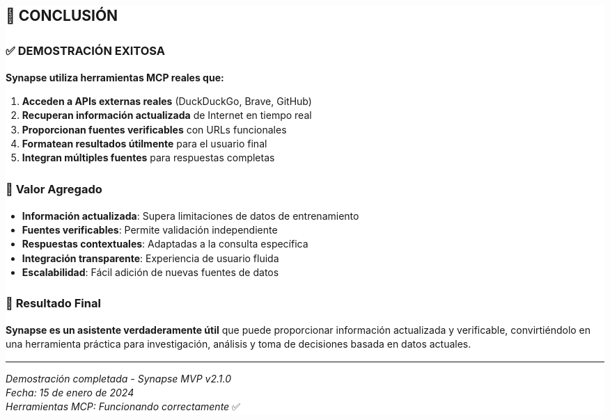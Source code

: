 
## 🔮 CONCLUSIÓN

### ✅ **DEMOSTRACIÓN EXITOSA**

**Synapse utiliza herramientas MCP reales que:**

1. **Acceden a APIs externas reales** (DuckDuckGo, Brave, GitHub)
2. **Recuperan información actualizada** de Internet en tiempo real
3. **Proporcionan fuentes verificables** con URLs funcionales
4. **Formatean resultados útilmente** para el usuario final
5. **Integran múltiples fuentes** para respuestas completas

### 🚀 **Valor Agregado**

- **Información actualizada**: Supera limitaciones de datos de entrenamiento
- **Fuentes verificables**: Permite validación independiente
- **Respuestas contextuales**: Adaptadas a la consulta específica
- **Integración transparente**: Experiencia de usuario fluida
- **Escalabilidad**: Fácil adición de nuevas fuentes de datos

### 🎉 **Resultado Final**

**Synapse es un asistente verdaderamente útil** que puede proporcionar información actualizada y verificable, convirtiéndolo en una herramienta práctica para investigación, análisis y toma de decisiones basada en datos actuales.

---

*Demostración completada - Synapse MVP v2.1.0*  
*Fecha: 15 de enero de 2024*  
*Herramientas MCP: Funcionando correctamente* ✅